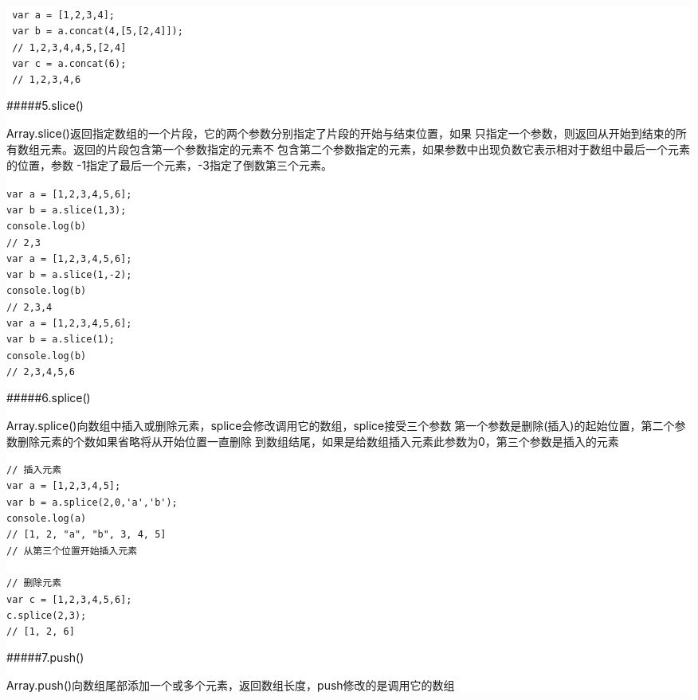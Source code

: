 ```
 var a = [1,2,3,4];
 var b = a.concat(4,[5,[2,4]]);
 // 1,2,3,4,4,5,[2,4]
 var c = a.concat(6);
 // 1,2,3,4,6
```
#####5.slice()
<p>
Array.slice()返回指定数组的一个片段，它的两个参数分别指定了片段的开始与结束位置，如果
只指定一个参数，则返回从开始到结束的所有数组元素。返回的片段包含第一个参数指定的元素不
包含第二个参数指定的元素，如果参数中出现负数它表示相对于数组中最后一个元素的位置，参数
-1指定了最后一个元素，-3指定了倒数第三个元素。
</p>

```
var a = [1,2,3,4,5,6];
var b = a.slice(1,3);
console.log(b)
// 2,3
var a = [1,2,3,4,5,6];
var b = a.slice(1,-2);
console.log(b)
// 2,3,4
var a = [1,2,3,4,5,6];
var b = a.slice(1);
console.log(b)
// 2,3,4,5,6
```

#####6.splice()
<p>
Array.splice()向数组中插入或删除元素，splice会修改调用它的数组，splice接受三个参数
第一个参数是删除(插入)的起始位置，第二个参数删除元素的个数如果省略将从开始位置一直删除
到数组结尾，如果是给数组插入元素此参数为0，第三个参数是插入的元素
</p>

```
// 插入元素
var a = [1,2,3,4,5];
var b = a.splice(2,0,'a','b');
console.log(a)
// [1, 2, "a", "b", 3, 4, 5]
// 从第三个位置开始插入元素

// 删除元素
var c = [1,2,3,4,5,6];
c.splice(2,3);
// [1, 2, 6]
```
#####7.push()
<p>
Array.push()向数组尾部添加一个或多个元素，返回数组长度，push修改的是调用它的数组
</p>
